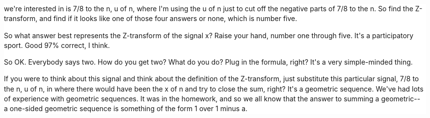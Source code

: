   <span m='798180'>we're</span> <span m='798360'>interested</span> <span m='798810'>in</span>
  <span m='799020'>is</span> <span m='799110'>7/8</span> <span m='799650'>to</span>
  <span m='799770'>the</span> <span m='799970'>n,</span> <span m='800490'>u</span>
  <span m='800670'>of</span> <span m='800820'>n,</span> <span m='801030'>where</span>
  <span m='801150'>I'm</span> <span m='801270'>using</span> <span m='801570'>the</span>
  <span m='801660'>u</span> <span m='801810'>of</span> <span m='801930'>n</span> <span
  m='802080'>just</span> <span m='802230'>to</span> <span m='802350'>cut</span> <span
  m='802560'>off</span> <span m='802740'>the</span> <span m='802830'>negative</span>
  <span m='803190'>parts</span> <span m='803670'>of</span> <span m='803940'>7/8</span>
  <span m='804480'>to</span> <span m='804600'>the</span> <span m='804700'>n.</span>
  <span m='806500'>So</span> <span m='806580'>find</span> <span m='806940'>the</span>
  <span m='807030'>Z-transform,</span> <span m='807840'>and</span> <span m='807960'>find</span>
  <span m='808350'>if</span> <span m='808470'>it</span> <span m='808590'>looks</span>
  <span m='808800'>like</span> <span m='809010'>one</span> <span m='809280'>of</span>
  <span m='809400'>those</span> <span m='809790'>four</span> <span m='810150'>answers</span>
  <span m='810630'>or</span> <span m='810900'>none,</span> <span m='811260'>which</span>
  <span m='811440'>is</span> <span m='811560'>number</span> <span m='811800'>five.</span>
  </p><p></p><p></p><p></p><p><span m='913020'>So</span> <span m='913650'>what</span>
  <span m='913950'>answer</span> <span m='914460'>best</span> <span m='915510'>represents</span>
  <span m='916140'>the</span> <span m='916230'>Z-transform</span> <span m='917130'>of</span>
  <span m='917340'>the</span> <span m='917430'>signal</span> <span m='917850'>x?</span>
  <span m='919020'>Raise</span> <span m='919200'>your</span> <span m='919320'>hand,</span>
  <span m='919680'>number</span> <span m='920010'>one</span> <span m='920280'>through</span>
  <span m='920650'>five.</span> <span m='925020'>It's</span> <span m='925180'>a</span>
  <span m='925210'>participatory</span> <span m='925990'>sport.</span> <span m='928510'>Good</span>
  <span m='929680'>97%</span> <span m='931360'>correct,</span> <span m='931810'>I</span>
  <span m='931900'>think.</span> </p><p><span m='932260'>So</span> <span m='934780'>OK.</span>
  <span m='935230'>Everybody</span> <span m='935620'>says</span> <span m='935830'>two.</span>
  <span m='936160'>How</span> <span m='936250'>do</span> <span m='936310'>you</span>
  <span m='936400'>get</span> <span m='936520'>two?</span> <span m='936910'>What</span>
  <span m='937000'>do</span> <span m='937060'>you</span> <span m='937120'>do?</span>
  <span m='938000'>Plug in</span> <span m='938350'>the</span> <span m='938440'>formula,</span>
  <span m='938850'>right?</span> <span m='939190'>It's</span> <span m='939370'>a</span>
  <span m='939430'>very</span> <span m='939640'>simple-minded</span> <span m='940240'>thing.</span>
  </p><p><span m='942490'>If</span> <span m='942700'>you</span> <span m='942850'>were</span>
  <span m='943000'>to</span> <span m='943090'>think</span> <span m='943270'>about</span>
  <span m='943540'>this</span> <span m='943720'>signal</span> <span m='944590'>and</span>
  <span m='944800'>think</span> <span m='945010'>about</span> <span m='945310'>the</span>
  <span m='945430'>definition</span> <span m='946090'>of</span> <span m='946240'>the</span>
  <span m='946540'>Z-transform,</span> <span m='947710'>just</span> <span m='947890'>substitute</span>
  <span m='948700'>this</span> <span m='948970'>particular</span> <span m='949450'>signal,</span>
  <span m='950190'>7/8</span> <span m='950710'>to</span> <span m='950830'>the</span>
  <span m='950950'>n, u</span> <span m='951280'>of</span> <span m='951430'>n,</span>
  <span m='951910'>in</span> <span m='952180'>where</span> <span m='952720'>there</span>
  <span m='952870'>would</span> <span m='953050'>have</span> <span m='953230'>been</span>
  <span m='953530'>the</span> <span m='955560'>x</span> <span m='955780'>of</span>
  <span m='955900'>n</span> <span m='957440'>and</span> <span m='957590'>try</span>
  <span m='957770'>to</span> <span m='957830'>close</span> <span m='958130'>the</span>
  <span m='958220'>sum,</span> <span m='959210'>right?</span> <span m='959990'>It's</span>
  <span m='960490'>a</span> <span m='960830'>geometric</span> <span m='961400'>sequence.</span>
  <span m='962480'>We've</span> <span m='962690'>had</span> <span m='962870'>lots</span>
  <span m='963170'>of</span> <span m='963770'>experience</span> <span m='964280'>with</span>
  <span m='964460'>geometric</span> <span m='964940'>sequences.</span> <span m='965550'>It</span>
  <span m='965660'>was</span> <span m='965780'>in</span> <span m='965900'>the</span>
  <span m='965960'>homework,</span> <span m='966710'>and</span> <span m='966830'>so</span>
  <span m='966980'>we</span> <span m='967100'>all</span> <span m='967250'>know</span>
  <span m='967490'>that</span> <span m='967670'>the</span> <span m='967850'>answer</span>
  <span m='968360'>to</span> <span m='969290'>summing</span> <span m='969620'>a</span>
  <span m='969710'>geometric--</span> <span m='970000'>a</span> <span m='970290'>one-sided</span>
  <span m='970910'>geometric</span> <span m='971420'>sequence</span> <span m='972260'>is</span>
  <span m='972620'>something</span> <span m='972980'>of</span> <span m='973080'>the</span>
  <span m='973160'>form</span> <span m='973400'>1</span> <span m='973490'>over</span>
  <span m='973760'>1</span> <span m='973970'>minus</span> <span m='974280'>a.</span>